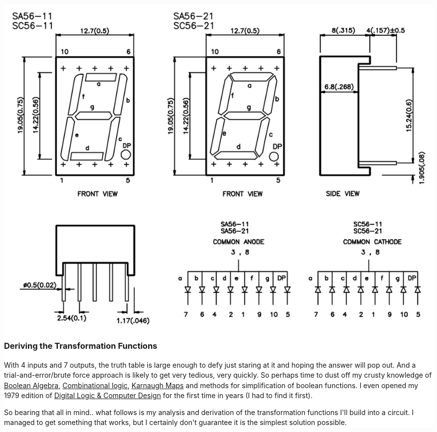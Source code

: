 ![SC56-11_mechanical](../assets/SC56-11_mechanical.png?raw=true)

### Deriving the Transformation Functions

With 4 inputs and 7 outputs, the truth table is large enough to defy just staring at it and hoping the answer will pop out.
And a trial-and-error/brute force approach is likely to get very tedious, very quickly.
So perhaps time to dust off my crusty knowledge of
[Boolean Algebra](https://en.wikipedia.org/wiki/Boolean_algebra),
[Combinational logic](https://en.wikipedia.org/wiki/Combinational_logic),
[Karnaugh Maps](https://en.wikipedia.org/wiki/Karnaugh_map)
and methods for simplification of boolean functions.
I even opened my 1979 edition of [Digital Logic & Computer Design](https://www.goodreads.com/book/show/325725.Digital_Logic_Computer_Design) for the first time in years (I had to find it first).

So bearing that all in mind.. what follows is my analysis and derivation of the transformation functions I'll build into a circuit.
I managed to get something that works, but I certainly don't guarantee it is the simplest solution possible.
